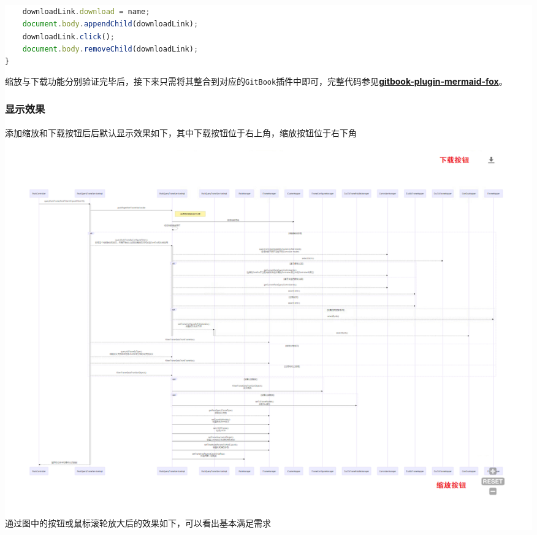 ```javascript
    downloadLink.download = name;
    document.body.appendChild(downloadLink);
    downloadLink.click();
    document.body.removeChild(downloadLink);
}
```

缩放与下载功能分别验证完毕后，接下来只需将其整合到对应的`GitBook`插件中即可，完整代码参见[**gitbook-plugin-mermaid-fox**](https://github.com/gitbook-plugin-fox/gitbook-plugin-mermaid-fox)。

### 显示效果

添加缩放和下载按钮后后默认显示效果如下，其中下载按钮位于右上角，缩放按钮位于右下角

![Mermaid图表显示相关工具](/blog_img/gitbook/add-zoom-and-export-feature-for-svg-inside-gitbook/complex-mermaid-sequence-diagram-width-tools.png "Mermaid图表显示相关工具")

通过图中的按钮或鼠标滚轮放大后的效果如下，可以看出基本满足需求

